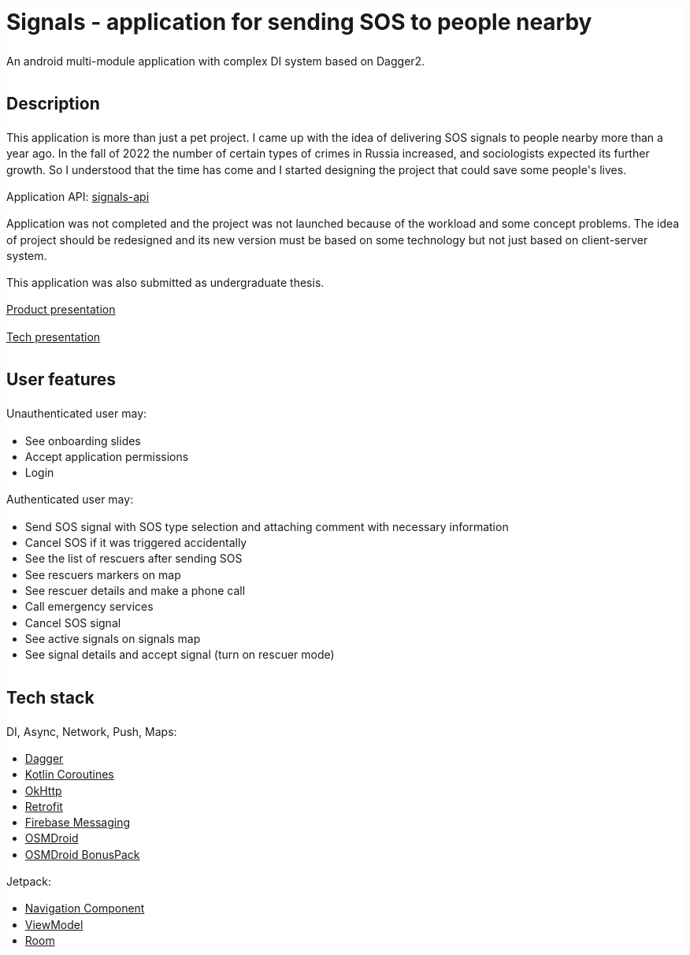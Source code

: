 # Signals - application for sending SOS to people nearby
An android multi-module application with complex DI system based on Dagger2.

## Description
This application is more than just a pet project. I came up with the idea of delivering SOS signals to people nearby more than a year ago. In the fall of 2022 the number of certain types of crimes in Russia increased, and sociologists expected its further growth. So I understood that the time has come and I started designing the project that could save some people's lives.

Application API: [signals-api](https://github.com/Girrafeec/signals-api)

Application was not completed and the project was not launched because of the workload and some concept problems. The idea of project should be redesigned and its new version must be based on some technology but not just based on client-server system.

This application was also submitted as undergraduate thesis.

[Product presentation](docs/presentation/Signals_product_presentation.pdf)

[Tech presentation](docs/presentation/Signals_tech_presentation.pdf)

## User features
Unauthenticated user may:
* See onboarding slides
* Accept application permissions
* Login

Authenticated user may:
* Send SOS signal with SOS type selection and attaching comment with necessary information
* Cancel SOS if it was triggered accidentally
* See the list of rescuers after sending SOS
* See rescuers markers on map
* See rescuer details and make a phone call
* Call emergency services
* Cancel SOS signal
* See active signals on signals map
* See signal details and accept signal (turn on rescuer mode)

## Tech stack
DI, Async, Network, Push, Maps:
* [Dagger](https://github.com/google/dagger)
* [Kotlin Coroutines](https://github.com/Kotlin/kotlinx.coroutines)
* [OkHttp](https://github.com/square/okhttp)
* [Retrofit](https://github.com/square/retrofit)
* [Firebase Messaging](https://firebase.google.com/docs/cloud-messaging/android/client)
* [OSMDroid](https://github.com/osmdroid/osmdroid)
* [OSMDroid BonusPack](https://github.com/MKergall/osmbonuspack)

Jetpack:
* [Navigation Component](https://developer.android.com/guide/navigation/get-started)
* [ViewModel](https://developer.android.com/topic/libraries/architecture/viewmodel)
* [Room](https://developer.android.com/training/data-storage/room)
